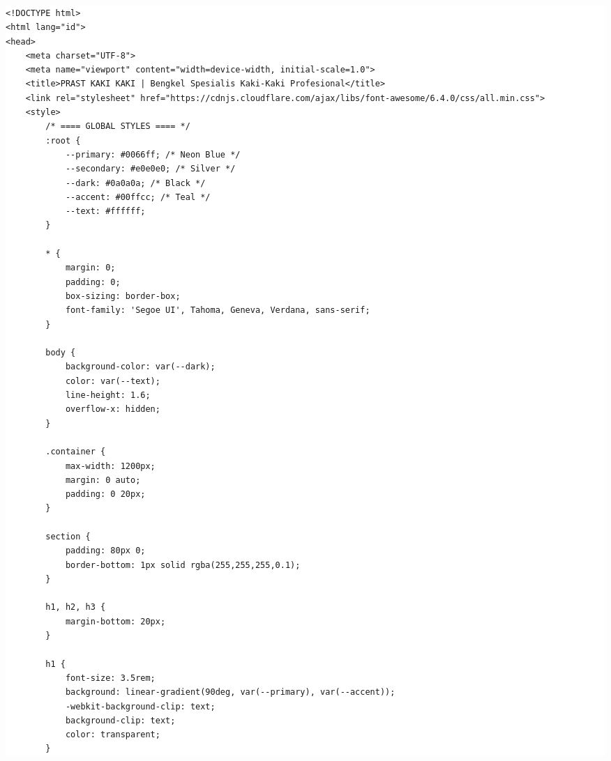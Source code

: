     <!DOCTYPE html>
    <html lang="id">
    <head>
        <meta charset="UTF-8">
        <meta name="viewport" content="width=device-width, initial-scale=1.0">
        <title>PRAST KAKI KAKI | Bengkel Spesialis Kaki-Kaki Profesional</title>
        <link rel="stylesheet" href="https://cdnjs.cloudflare.com/ajax/libs/font-awesome/6.4.0/css/all.min.css">
        <style>
            /* ==== GLOBAL STYLES ==== */
            :root {
                --primary: #0066ff; /* Neon Blue */
                --secondary: #e0e0e0; /* Silver */
                --dark: #0a0a0a; /* Black */
                --accent: #00ffcc; /* Teal */
                --text: #ffffff;
            }
            
            * {
                margin: 0;
                padding: 0;
                box-sizing: border-box;
                font-family: 'Segoe UI', Tahoma, Geneva, Verdana, sans-serif;
            }
            
            body {
                background-color: var(--dark);
                color: var(--text);
                line-height: 1.6;
                overflow-x: hidden;
            }
            
            .container {
                max-width: 1200px;
                margin: 0 auto;
                padding: 0 20px;
            }
            
            section {
                padding: 80px 0;
                border-bottom: 1px solid rgba(255,255,255,0.1);
            }
            
            h1, h2, h3 {
                margin-bottom: 20px;
            }
            
            h1 {
                font-size: 3.5rem;
                background: linear-gradient(90deg, var(--primary), var(--accent));
                -webkit-background-clip: text;
                background-clip: text;
                color: transparent;
            }
            